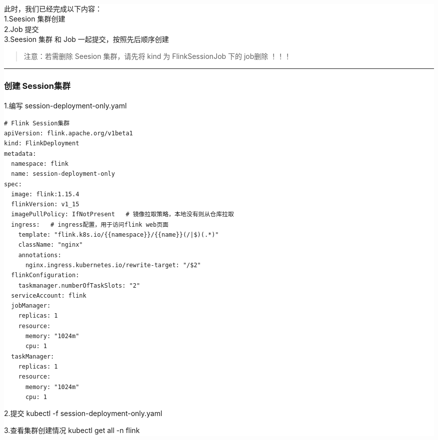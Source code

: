 
此时，我们已经完成以下内容：            
1.Seesion 集群创建          
2.Job 提交          
3.Seesion 集群 和 Job 一起提交，按照先后顺序创建        

>注意：若需删除 Seesion 集群，请先将 kind 为 FlinkSessionJob 下的 job删除 ！！！      









***************


### 创建 Session集群  
1.编写 session-deployment-only.yaml 
```
# Flink Session集群
apiVersion: flink.apache.org/v1beta1
kind: FlinkDeployment
metadata:
  namespace: flink
  name: session-deployment-only
spec:
  image: flink:1.15.4
  flinkVersion: v1_15
  imagePullPolicy: IfNotPresent   # 镜像拉取策略，本地没有则从仓库拉取
  ingress:   # ingress配置，用于访问flink web页面
    template: "flink.k8s.io/{{namespace}}/{{name}}(/|$)(.*)"
    className: "nginx"
    annotations:
      nginx.ingress.kubernetes.io/rewrite-target: "/$2"
  flinkConfiguration:
    taskmanager.numberOfTaskSlots: "2"
  serviceAccount: flink
  jobManager:
    replicas: 1
    resource:
      memory: "1024m"
      cpu: 1
  taskManager:
    replicas: 1
    resource:
      memory: "1024m"
      cpu: 1
```

2.提交
kubectl -f session-deployment-only.yaml

3.查看集群创建情况
kubectl get all -n flink
